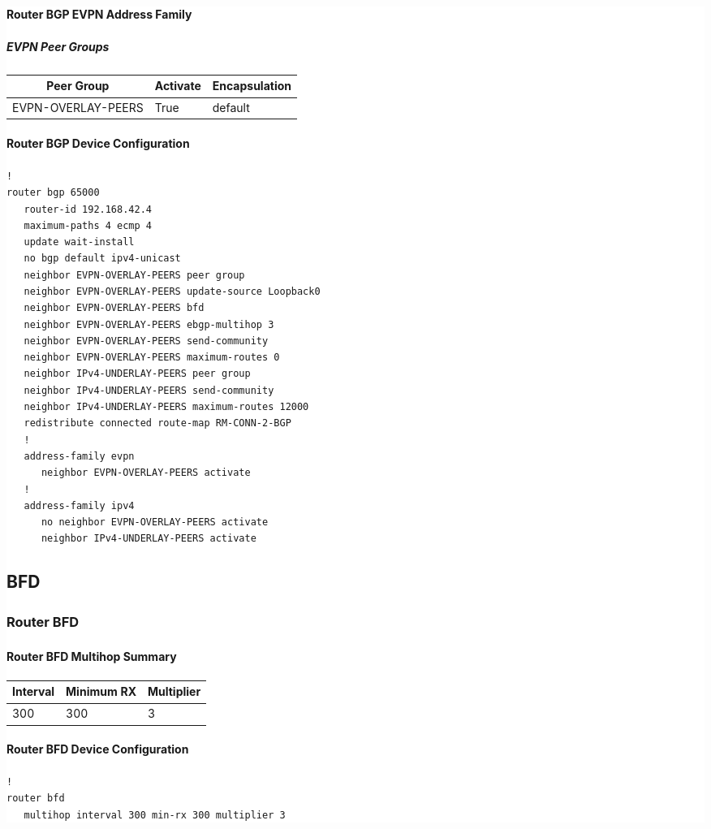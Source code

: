 #### Router BGP EVPN Address Family

##### EVPN Peer Groups

| Peer Group | Activate | Encapsulation |
| ---------- | -------- | ------------- |
| EVPN-OVERLAY-PEERS | True | default |

#### Router BGP Device Configuration

```eos
!
router bgp 65000
   router-id 192.168.42.4
   maximum-paths 4 ecmp 4
   update wait-install
   no bgp default ipv4-unicast
   neighbor EVPN-OVERLAY-PEERS peer group
   neighbor EVPN-OVERLAY-PEERS update-source Loopback0
   neighbor EVPN-OVERLAY-PEERS bfd
   neighbor EVPN-OVERLAY-PEERS ebgp-multihop 3
   neighbor EVPN-OVERLAY-PEERS send-community
   neighbor EVPN-OVERLAY-PEERS maximum-routes 0
   neighbor IPv4-UNDERLAY-PEERS peer group
   neighbor IPv4-UNDERLAY-PEERS send-community
   neighbor IPv4-UNDERLAY-PEERS maximum-routes 12000
   redistribute connected route-map RM-CONN-2-BGP
   !
   address-family evpn
      neighbor EVPN-OVERLAY-PEERS activate
   !
   address-family ipv4
      no neighbor EVPN-OVERLAY-PEERS activate
      neighbor IPv4-UNDERLAY-PEERS activate
```

## BFD

### Router BFD

#### Router BFD Multihop Summary

| Interval | Minimum RX | Multiplier |
| -------- | ---------- | ---------- |
| 300 | 300 | 3 |

#### Router BFD Device Configuration

```eos
!
router bfd
   multihop interval 300 min-rx 300 multiplier 3
```
